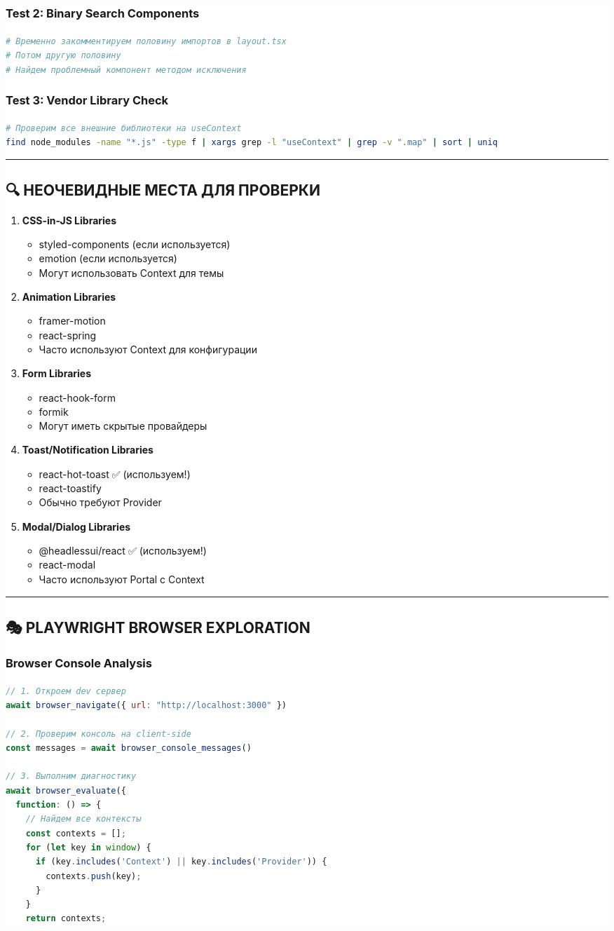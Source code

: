 ### **Test 2: Binary Search Components**
```bash
# Временно закомментируем половину импортов в layout.tsx
# Потом другую половину
# Найдем проблемный компонент методом исключения
```

### **Test 3: Vendor Library Check**
```bash
# Проверим все внешние библиотеки на useContext
find node_modules -name "*.js" -type f | xargs grep -l "useContext" | grep -v ".map" | sort | uniq
```

---

## 🔍 **НЕОЧЕВИДНЫЕ МЕСТА ДЛЯ ПРОВЕРКИ**

1. **CSS-in-JS Libraries**
   - styled-components (если используется)
   - emotion (если используется)
   - Могут использовать Context для темы

2. **Animation Libraries**
   - framer-motion
   - react-spring
   - Часто используют Context для конфигурации

3. **Form Libraries**
   - react-hook-form
   - formik
   - Могут иметь скрытые провайдеры

4. **Toast/Notification Libraries**
   - react-hot-toast ✅ (используем!)
   - react-toastify
   - Обычно требуют Provider

5. **Modal/Dialog Libraries**
   - @headlessui/react ✅ (используем!)
   - react-modal
   - Часто используют Portal с Context

---

## 🎭 **PLAYWRIGHT BROWSER EXPLORATION**

### **Browser Console Analysis**
```javascript
// 1. Откроем dev сервер
await browser_navigate({ url: "http://localhost:3000" })

// 2. Проверим консоль на client-side
const messages = await browser_console_messages()

// 3. Выполним диагностику
await browser_evaluate({
  function: () => {
    // Найдем все контексты
    const contexts = [];
    for (let key in window) {
      if (key.includes('Context') || key.includes('Provider')) {
        contexts.push(key);
      }
    }
    return contexts;
```